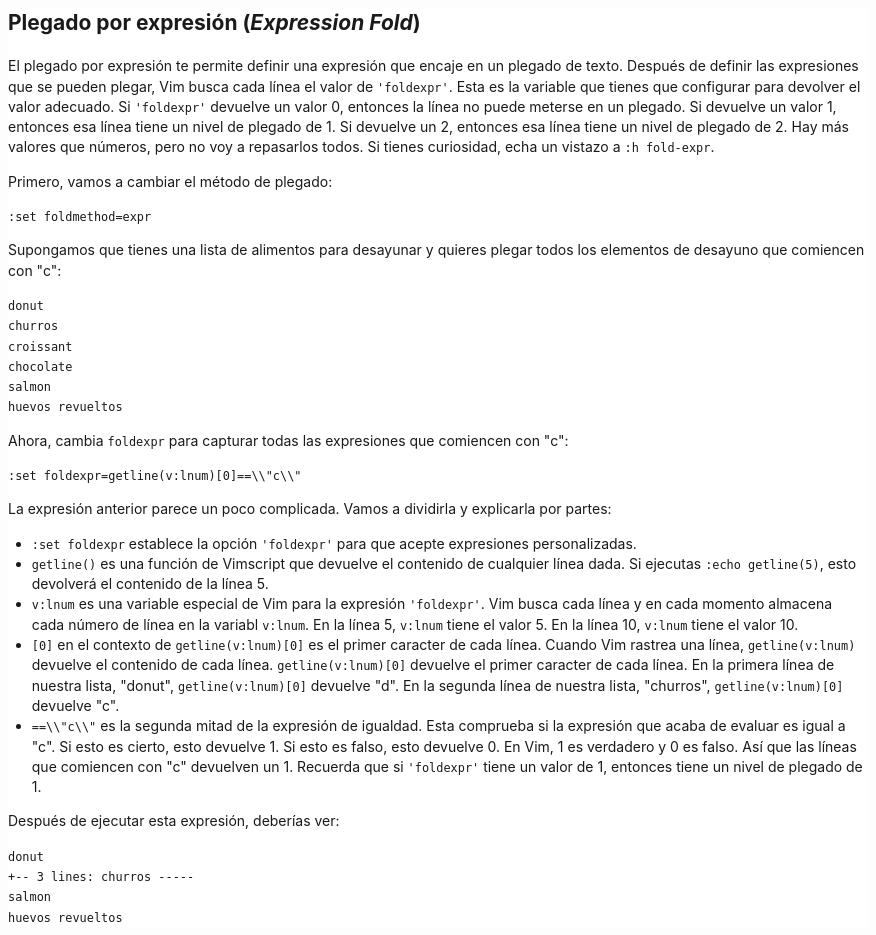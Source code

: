 ## Plegado por expresión \(_Expression Fold_\)

El plegado por expresión te permite definir una expresión que encaje en un plegado de texto. Después de definir las expresiones que se pueden plegar, Vim busca cada línea el valor de `'foldexpr'`. Esta es la variable que tienes que configurar para devolver el valor adecuado. Si `'foldexpr'` devuelve un valor 0, entonces la línea no puede meterse en un plegado. Si devuelve un valor 1, entonces esa línea tiene un nivel de plegado de 1. Si devuelve un 2, entonces esa línea tiene un nivel de plegado de 2. Hay más valores que números, pero no voy a repasarlos todos. Si tienes curiosidad, echa un vistazo a `:h fold-expr`.

Primero, vamos a cambiar el método de plegado:

```text
:set foldmethod=expr
```

Supongamos que tienes una lista de alimentos para desayunar y quieres plegar todos los elementos de desayuno que comiencen con "c":

```text
donut
churros
croissant
chocolate
salmon
huevos revueltos
```

Ahora, cambia `foldexpr` para capturar todas las expresiones que comiencen con "c":

```text
:set foldexpr=getline(v:lnum)[0]==\\"c\\"
```

La expresión anterior parece un poco complicada. Vamos a dividirla y explicarla por partes:

* `:set foldexpr` establece la opción `'foldexpr'` para que acepte expresiones personalizadas.
* `getline()` es una función de Vimscript que devuelve el contenido de cualquier línea dada. Si ejecutas `:echo getline(5)`, esto devolverá el contenido de la línea 5.
* `v:lnum` es una variable especial de Vim para la expresión `'foldexpr'`. Vim busca cada línea y en cada momento almacena cada número de línea en la variabl `v:lnum`. En la línea 5, `v:lnum` tiene el valor 5. En la línea 10, `v:lnum` tiene el valor 10.
* `[0]` en el contexto de `getline(v:lnum)[0]` es el primer caracter de cada línea. Cuando Vim rastrea una línea, `getline(v:lnum)` devuelve el contenido de cada línea. `getline(v:lnum)[0]` devuelve el primer caracter de cada línea. En la primera línea de nuestra lista, "donut", `getline(v:lnum)[0]` devuelve "d". En la segunda línea de nuestra lista, "churros", `getline(v:lnum)[0]` devuelve "c".
* `==\\"c\\"` es la segunda mitad de la expresión de igualdad. Esta comprueba si la expresión que acaba de evaluar es igual a "c". Si esto es cierto, esto devuelve 1. Si esto es falso, esto devuelve 0. En Vim, 1 es verdadero y 0 es falso. Así que las líneas que comiencen con "c" devuelven un 1. Recuerda que si `'foldexpr'` tiene un valor de 1, entonces tiene un nivel de plegado de 1.

Después de ejecutar esta expresión, deberías ver:

```text
donut
+-- 3 lines: churros -----
salmon
huevos revueltos
```
